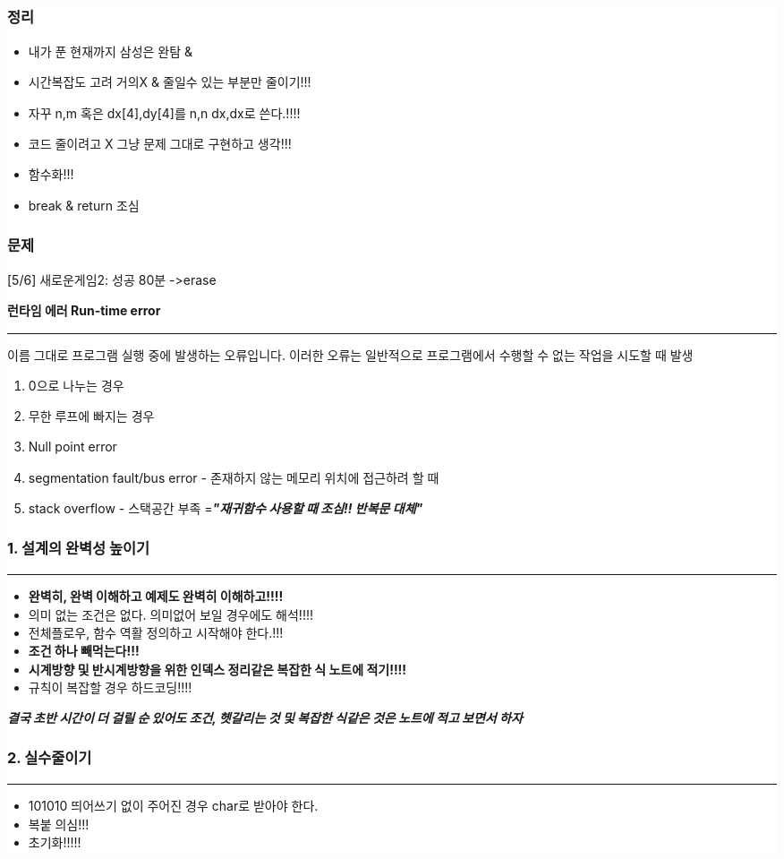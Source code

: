 

### 정리

- 내가 푼 현재까지 삼성은 완탐 &

- 시간복잡도 고려 거의X & 줄일수 있는 부분만 줄이기!!!

- 자꾸 n,m 혹은 dx[4],dy[4]를 n,n dx,dx로 쓴다.!!!!
- 코드 줄이려고 X 그냥 문제 그대로 구현하고 생각!!!
- 함수화!!!
- break & return 조심



### 문제 

[5/6] 새로운게임2:  성공 80분  ->erase







**런타임 에러 Run-time error**

------

 이름 그대로 프로그램 실행 중에 발생하는 오류입니다. 이러한 오류는 일반적으로 프로그램에서 수행할 수 없는 작업을 시도할 때 발생

1) 0으로 나누는 경우

2) 무한 루프에 빠지는 경우

3) Null point error

4) segmentation fault/bus error - 존재하지 않는 메모리 위치에 접근하려 할 때

5) stack overflow - 스택공간 부족 =***"재귀함수 사용할 때 조심!! 반복문 대체"***

### 1. 설계의 완벽성 높이기

---

- **완벽히, 완벽 이해하고 예제도 완벽히 이해하고!!!!**
- 의미 없는 조건은 없다. 의미없어 보일 경우에도 해석!!!! 
- 전체플로우, 함수 역활 정의하고 시작해야 한다.!!!
- **조건 하나 빼먹는다!!!**
- **시계방향 및 반시계방향을 위한 인덱스 정리같은 복잡한 식 노트에 적기!!!!**
- 규칙이 복잡할 경우 하드코딩!!!!

***결국 초반 시간이 더 걸릴 순 있어도 조건, 헷갈리는 것 및 복잡한 식같은 것은 노트에 적고 보면서 하자***

###  2. 실수줄이기

---

- 101010 띄어쓰기 없이 주어진 경우 char로 받아야 한다.
- 복붙 의심!!!
- 초기화!!!!!
